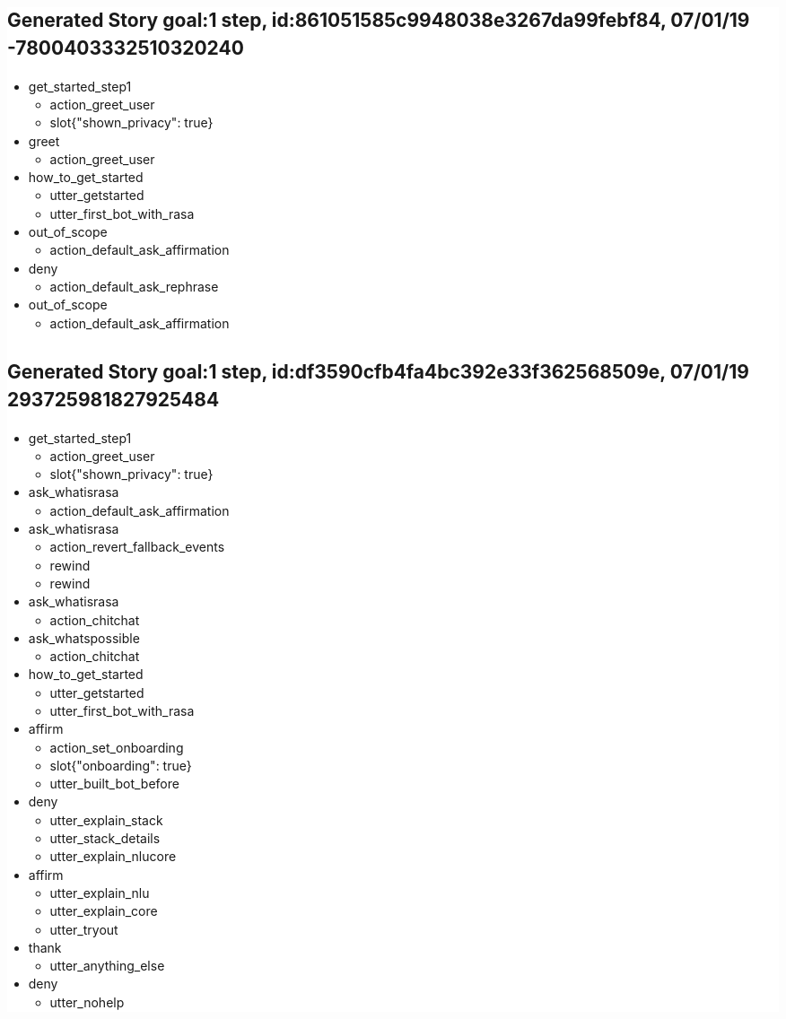 ## Generated Story goal:1 step, id:861051585c9948038e3267da99febf84, 07/01/19 -7800403332510320240
* get_started_step1
    - action_greet_user
    - slot{"shown_privacy": true}
* greet
    - action_greet_user
* how_to_get_started
    - utter_getstarted
    - utter_first_bot_with_rasa
* out_of_scope
    - action_default_ask_affirmation
* deny
    - action_default_ask_rephrase
* out_of_scope
    - action_default_ask_affirmation

## Generated Story goal:1 step, id:df3590cfb4fa4bc392e33f362568509e, 07/01/19 293725981827925484
* get_started_step1
    - action_greet_user
    - slot{"shown_privacy": true}
* ask_whatisrasa
    - action_default_ask_affirmation
* ask_whatisrasa
    - action_revert_fallback_events
    - rewind
    - rewind
* ask_whatisrasa
    - action_chitchat
* ask_whatspossible
    - action_chitchat
* how_to_get_started
    - utter_getstarted
    - utter_first_bot_with_rasa
* affirm
    - action_set_onboarding
    - slot{"onboarding": true}
    - utter_built_bot_before
* deny
    - utter_explain_stack
    - utter_stack_details
    - utter_explain_nlucore
* affirm
    - utter_explain_nlu
    - utter_explain_core
    - utter_tryout
* thank
    - utter_anything_else
* deny
    - utter_nohelp

